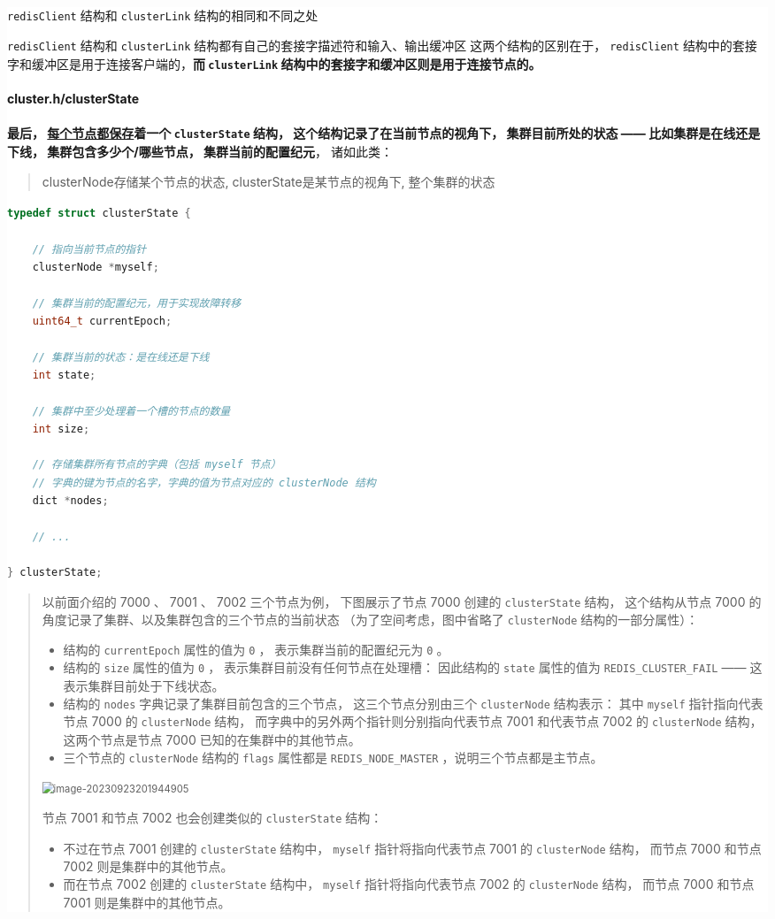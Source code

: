 ```c
```

`redisClient` 结构和 `clusterLink` 结构的相同和不同之处

`redisClient` 结构和 `clusterLink` 结构都有自己的套接字描述符和输入、输出缓冲区
这两个结构的区别在于， `redisClient` 结构中的套接字和缓冲区是用于连接客户端的，**而 `clusterLink` 结构中的套接字和缓冲区则是用于连接节点的。**

#### cluster.h/clusterState

**最后， <u>每个节点都保存</u>着一个 `clusterState` 结构， 这个结构记录了在当前节点的视角下， 集群目前所处的状态 —— 比如集群是在线还是下线， 集群包含多少个/哪些节点， 集群当前的配置纪元**， 诸如此类：

> clusterNode存储某个节点的状态, clusterState是某节点的视角下, 整个集群的状态

```c
typedef struct clusterState {

    // 指向当前节点的指针
    clusterNode *myself;

    // 集群当前的配置纪元，用于实现故障转移
    uint64_t currentEpoch;

    // 集群当前的状态：是在线还是下线
    int state;

    // 集群中至少处理着一个槽的节点的数量
    int size;

    // 存储集群所有节点的字典（包括 myself 节点）
    // 字典的键为节点的名字，字典的值为节点对应的 clusterNode 结构
    dict *nodes;

    // ...

} clusterState;
```

> 以前面介绍的 7000 、 7001 、 7002 三个节点为例， 下图展示了节点 7000 创建的 `clusterState` 结构， 这个结构从节点 7000 的角度记录了集群、以及集群包含的三个节点的当前状态 （为了空间考虑，图中省略了 `clusterNode` 结构的一部分属性）：
>
> - 结构的 `currentEpoch` 属性的值为 `0` ， 表示集群当前的配置纪元为 `0` 。
> - 结构的 `size` 属性的值为 `0` ， 表示集群目前没有任何节点在处理槽： 因此结构的 `state` 属性的值为 `REDIS_CLUSTER_FAIL` —— 这表示集群目前处于下线状态。
> - 结构的 `nodes` 字典记录了集群目前包含的三个节点， 这三个节点分别由三个 `clusterNode` 结构表示： 其中 `myself` 指针指向代表节点 7000 的 `clusterNode` 结构， 而字典中的另外两个指针则分别指向代表节点 7001 和代表节点 7002 的 `clusterNode` 结构， 这两个节点是节点 7000 已知的在集群中的其他节点。
> - 三个节点的 `clusterNode` 结构的 `flags` 属性都是 `REDIS_NODE_MASTER` ，说明三个节点都是主节点。
>
> <img src="https://cdn.jsdelivr.net/gh/DaysOfExperience/blogImage@main/img/image-20230923201944905.png" alt="image-20230923201944905" style="zoom:80%;" />
>
> 节点 7001 和节点 7002 也会创建类似的 `clusterState` 结构：
>
> - 不过在节点 7001 创建的 `clusterState` 结构中， `myself` 指针将指向代表节点 7001 的 `clusterNode` 结构， 而节点 7000 和节点 7002 则是集群中的其他节点。
> - 而在节点 7002 创建的 `clusterState` 结构中， `myself` 指针将指向代表节点 7002 的 `clusterNode` 结构， 而节点 7000 和节点 7001 则是集群中的其他节点。
